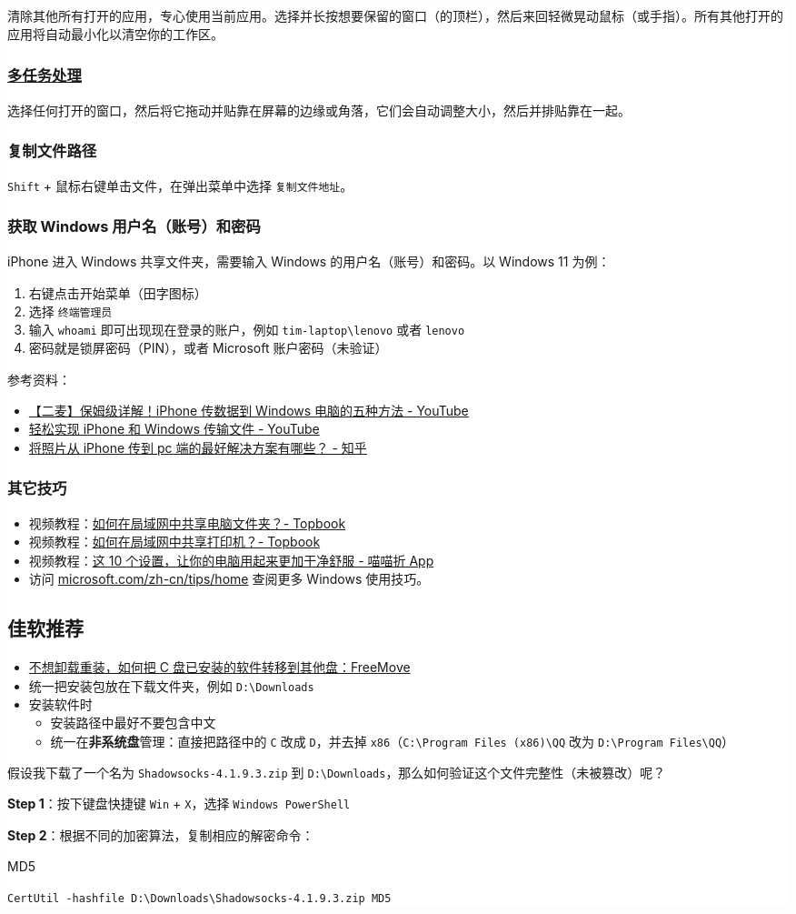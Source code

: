 清除其他所有打开的应用，专心使用当前应用。选择并长按想要保留的窗口（的顶栏），然后来回轻微晃动鼠标（或手指）。所有其他打开的应用将自动最小化以清空你的工作区。

### [多任务处理](https://www.microsoft.com/zh-cn/tips/home/get-organized#snapapps)[](#多任务处理)

选择任何打开的窗口，然后将它拖动并贴靠在屏幕的边缘或角落，它们会自动调整大小，然后并排贴靠在一起。

### 复制文件路径[](#复制文件路径)

`Shift` + 鼠标右键单击文件，在弹出菜单中选择 `复制文件地址`。

### 获取 Windows 用户名（账号）和密码[](#获取-Windows-用户名（账号）和密码)

iPhone 进入 Windows 共享文件夹，需要输入 Windows 的用户名（账号）和密码。以 Windows 11 为例：

1.  右键点击开始菜单（田字图标）
2.  选择 `终端管理员`
3.  输入 `whoami` 即可出现现在登录的账户，例如 `tim-laptop\lenovo` 或者 `lenovo`
4.  密码就是锁屏密码（PIN），或者 Microsoft 账户密码（未验证）

参考资料：

*   [【二麦】保姆级详解！iPhone 传数据到 Windows 电脑的五种方法 - YouTube](https://www.youtube.com/watch?v=bjuzdkr6cQQ)
*   [轻松实现 iPhone 和 Windows 传输文件 - YouTube](https://www.youtube.com/watch?v=NjKpO8K0GSo)
*   [将照片从 iPhone 传到 pc 端的最好解决方案有哪些？ - 知乎](https://www.zhihu.com/question/33879162)

### 其它技巧[](#其它技巧)

*   视频教程：[如何在局域网中共享电脑文件夹？- Topbook](https://topbook.cc/search/article?keywords=%E5%B1%80%E5%9F%9F%E7%BD%91&selectedArticle=1367)
*   视频教程：[如何在局域网中共享打印机？- Topbook](https://topbook.cc/search/article?keywords=%E5%B1%80%E5%9F%9F%E7%BD%91&selectedArticle=1275)
*   视频教程：[这 10 个设置，让你的电脑用起来更加干净舒服 - 喵喵折 App](https://www.bilibili.com/video/BV1954y1h7y3)
*   访问 [microsoft.com/zh-cn/tips/home](http://microsoft.com/zh-cn/tips/home) 查阅更多 Windows 使用技巧。

佳软推荐[](#佳软推荐)
-------------

*   [不想卸载重装，如何把 C 盘已安装的软件转移到其他盘：FreeMove](https://topbook.cc/overview?selectedArticle=1750)
*   统一把安装包放在下载文件夹，例如 `D:\Downloads`
*   安装软件时
    *   安装路径中最好不要包含中文
    *   统一在**非系统盘**管理：直接把路径中的 `C` 改成 `D`，并去掉 `x86`（`C:\Program Files (x86)\QQ` 改为 `D:\Program Files\QQ`）

假设我下载了一个名为 `Shadowsocks-4.1.9.3.zip` 到 `D:\Downloads`，那么如何验证这个文件完整性（未被篡改）呢？

**Step 1**：按下键盘快捷键 `Win` + `X`，选择 `Windows PowerShell`

**Step 2**：根据不同的加密算法，复制相应的解密命令：

MD5

```
CertUtil -hashfile D:\Downloads\Shadowsocks-4.1.9.3.zip MD5
```
